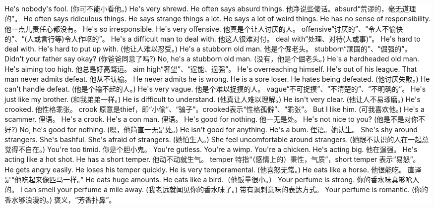 He's nobody's fool. (你可不能小看他。)
He's very shrewd. 
He often says absurd things. 他净说些傻话。absurd“荒谬的，毫无道理的”。
He often says ridiculous things.
He says strange things a lot.
He says a lot of weird things. 
He has no sense of responsibility. 他一点儿责任心都没有。 
He's so irresponsible. 
He's very offensive. 他真是个让人讨厌的人。 offensive“讨厌的”、“令人不愉快的”、“(人或言行等)令人作呕的”。 
He's a difficult man to deal with. 他这人很难对付。 deal with“处理、对待(人或事)”。
He's hard to deal with.
He's hard to put up with. (他让人难以忍受。) 
He's a stubborn old man. 他是个倔老头。 stubborn“顽固的”、“倔强的”。
Didn't your father say okay? (你爸爸同意了吗?)
No, he's a stubborn old man. (没有，他是个倔老头。)
He's a hardheaded old man. 
He's aiming too high. 他总是好高骛远。 aim high“奢望”、“逞能、逞强”。
He's overreaching himself.
He's out of his league. 
That man never admits defeat. 他从不认输。 
He never admits he is wrong.
He is a sore loser.
He hates being defeated. (他讨厌失败。)
He can't handle defeat. (他是个输不起的人。) 
He's very vague. 他是个难以捉摸的人。 vague“不可捉摸”、“不清楚的”、“不明确的”。
He's just like my brother. (和我弟弟一样。)
He is difficult to understand. (他真让人难以理解。)
He isn't very clear. (他让人不易琢磨。) 
He's crooked. 他性格乖张。 crook 原意是thief，即“小偷”、“骗子”。crooked表示“性格孤僻”、“乖张”。
But I like him. (可我喜欢他。)
He's a scammer. 俚语。
He's a crook.
He's a con man. 俚语。 
He's good for nothing. 他一无是处。 
He's not nice to you? (他是不是对你不好?)
No, he's good for nothing. (嗯，他简直一无是处。)
He isn't good for anything.
He's a bum. 俚语。她认生。 She's shy around strangers.
She's bashful. 
She's afraid of strangers. (她怕生人。) 
She feel uncomfortable around strangers. (她跟不认识的人在一起总觉得不自在。)
You're too timid. 你是个胆小鬼。 
You're gutless.
You're a wimp.
You're a chicken. 
He's acting big. 他在逞强。 
He's acting like a hot shot. 
He has a short temper. 他动不动就生气。 temper 特指“（感情上的）秉性，气质”，short temper 表示“易怒”。
He gets angry easily.
He loses his temper quickly.
He is very temperamental. (他喜怒无常。) 
He eats like a horse. 他很能吃。 直译是“他吃起来像匹马一样。”
He eats huge amounts.
He eats like a bird.（他饭量很小。）
Your perfume is strong. 你的香水味真够呛人的。
I can smell your perfume a mile away. (我老远就闻见你的香水味了。) 带有讽刺意味的表达方式。
Your perfume is romantic. (你的香水够浪漫的。) 褒义，“芳香扑鼻”。

